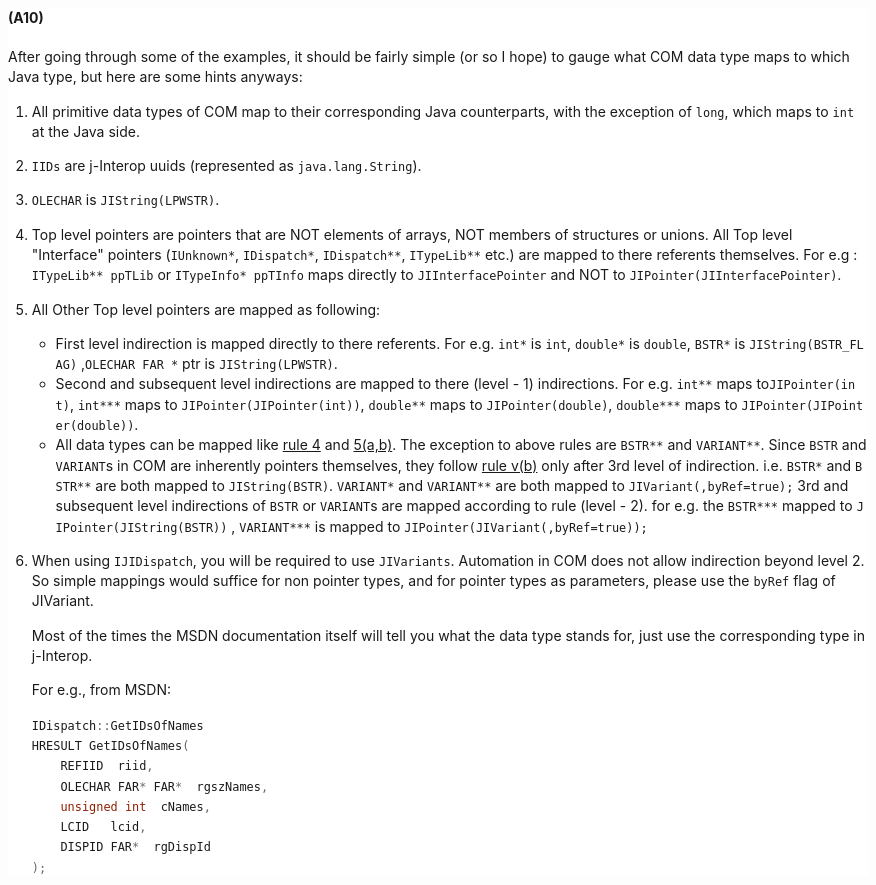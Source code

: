 #### (A10)

After going through some of the examples, it should be fairly simple (or so I hope) to gauge what COM data type maps to which Java type, but here are some hints anyways:

1. All primitive data types of COM map to their corresponding Java counterparts, with the exception of `long`, which maps to `int` at the Java side.
1. `IIDs` are j-Interop uuids (represented as `java.lang.String`).
1. `OLECHAR` is `JIString(LPWSTR)`.
1. <a name="iv"></a>Top level pointers are pointers that are NOT elements of arrays, NOT members of structures or unions.
    All Top level "Interface" pointers (`IUnknown*`, `IDispatch*`, `IDispatch**`, `ITypeLib**` etc.) are mapped to there referents themselves.
    For e.g : `ITypeLib** ppTLib` or `ITypeInfo* ppTInfo` maps directly to `JIInterfacePointer` and NOT to `JIPointer(JIInterfacePointer)`.
1. <a name="v"></a>All Other Top level pointers are mapped as following:
    - First level indirection is mapped directly to there referents.
        For e.g. `int*` is `int`, `double*` is `double`, `BSTR*` is `JIString(BSTR_FLAG)` ,`OLECHAR FAR *` ptr is `JIString(LPWSTR)`.
    - <a name="vb"></a>Second and subsequent level indirections are mapped to there (level - 1) indirections.
        For e.g. `int**` maps to`JIPointer(int)`, `int***` maps to `JIPointer(JIPointer(int))`, `double**` maps to `JIPointer(double)`, `double***` maps to `JIPointer(JIPointer(double))`.
    - All data types can be mapped like [rule 4](#iv) and [5(a,b)](#v).
        The exception to above rules are `BSTR**` and `VARIANT**`.
        Since `BSTR` and `VARIANT`s in COM are inherently pointers themselves, they follow [rule v(b)](#vb) only after 3rd level of indirection.
        i.e. `BSTR*` and `BSTR**` are both mapped to `JIString(BSTR)`. `VARIANT*` and `VARIANT**` are both mapped to `JIVariant(,byRef=true);`
        3rd and subsequent level indirections of `BSTR` or `VARIANT`s are mapped according to rule (level - 2).
        for e.g. the `BSTR***` mapped to `JIPointer(JIString(BSTR))` , `VARIANT***` is mapped to `JIPointer(JIVariant(,byRef=true));`
1. <a name="p6"></a>When using `IJIDispatch`, you will be required to use `JIVariants`.
    Automation in COM does not allow indirection beyond level 2.
    So simple mappings would suffice for non pointer types, and for pointer types as parameters, please use the `byRef` flag of JIVariant.

    Most of the times the MSDN documentation itself will tell you what the data type stands for, just use the corresponding type in j-Interop.

    For e.g., from MSDN:

    ```cpp
    IDispatch::GetIDsOfNames
    HRESULT GetIDsOfNames(
        REFIID  riid,
        OLECHAR FAR* FAR*  rgszNames,
        unsigned int  cNames,
        LCID   lcid,
        DISPID FAR*  rgDispId
    );
    ```
